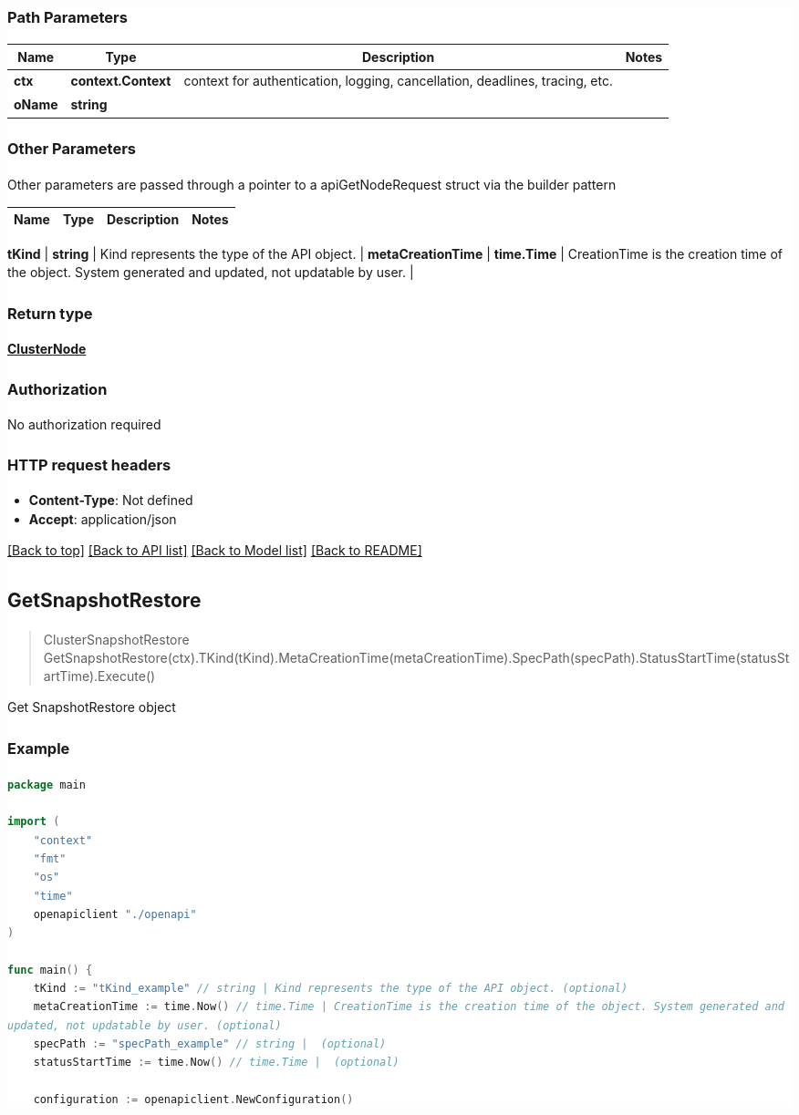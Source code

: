 ### Path Parameters


Name | Type | Description  | Notes
------------- | ------------- | ------------- | -------------
**ctx** | **context.Context** | context for authentication, logging, cancellation, deadlines, tracing, etc.
**oName** | **string** |  | 

### Other Parameters

Other parameters are passed through a pointer to a apiGetNodeRequest struct via the builder pattern


Name | Type | Description  | Notes
------------- | ------------- | ------------- | -------------

 **tKind** | **string** | Kind represents the type of the API object. | 
 **metaCreationTime** | **time.Time** | CreationTime is the creation time of the object. System generated and updated, not updatable by user. | 

### Return type

[**ClusterNode**](clusterNode.md)

### Authorization

No authorization required

### HTTP request headers

- **Content-Type**: Not defined
- **Accept**: application/json

[[Back to top]](#) [[Back to API list]](../README.md#documentation-for-api-endpoints)
[[Back to Model list]](../README.md#documentation-for-models)
[[Back to README]](../README.md)


## GetSnapshotRestore

> ClusterSnapshotRestore GetSnapshotRestore(ctx).TKind(tKind).MetaCreationTime(metaCreationTime).SpecPath(specPath).StatusStartTime(statusStartTime).Execute()

Get SnapshotRestore object

### Example

```go
package main

import (
    "context"
    "fmt"
    "os"
    "time"
    openapiclient "./openapi"
)

func main() {
    tKind := "tKind_example" // string | Kind represents the type of the API object. (optional)
    metaCreationTime := time.Now() // time.Time | CreationTime is the creation time of the object. System generated and updated, not updatable by user. (optional)
    specPath := "specPath_example" // string |  (optional)
    statusStartTime := time.Now() // time.Time |  (optional)

    configuration := openapiclient.NewConfiguration()
```